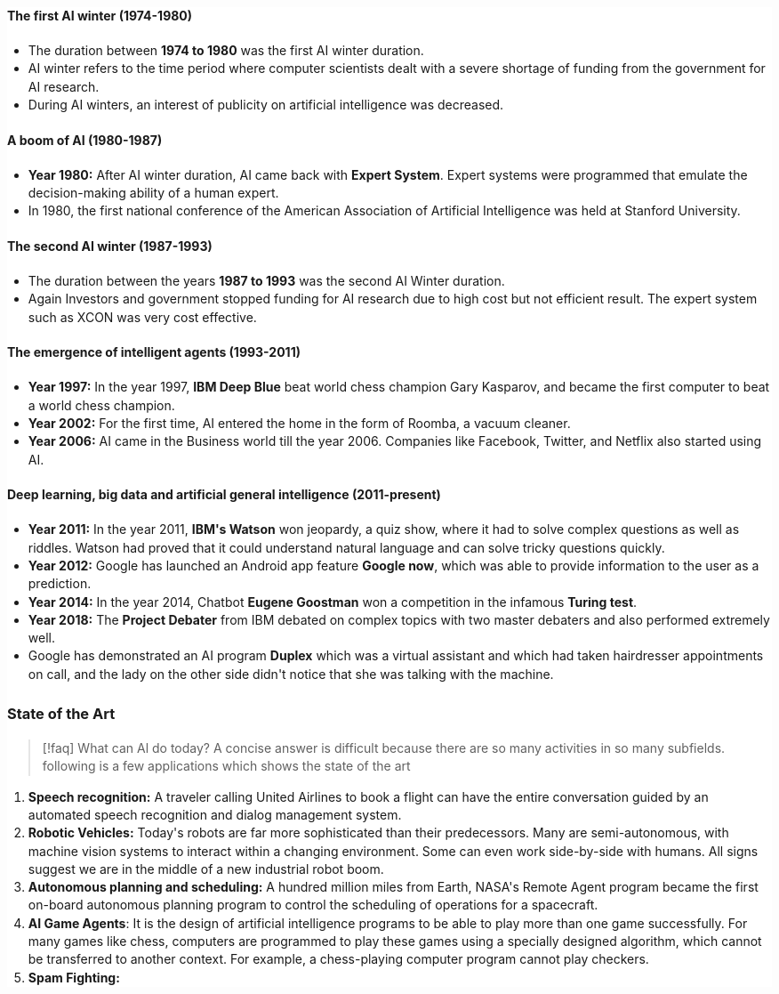 #### The first AI winter (1974-1980) 

- The duration between **1974 to 1980** was the first AI winter duration. 
- AI winter refers to the time period where computer scientists dealt with a severe shortage of funding from the government for AI research. 
- During AI winters, an interest of publicity on artificial intelligence was decreased. 

#### A boom of AI (1980-1987) 
- **Year 1980:** After AI winter duration, AI came back with **Expert System**. Expert systems were programmed that emulate the decision-making ability of a human expert. 
- In 1980, the first national conference of the American Association of Artificial Intelligence was held at Stanford University. 

#### The second AI winter (1987-1993)

- The duration between the years **1987 to 1993** was the second AI Winter duration. 
- Again Investors and government stopped funding for AI research due to high cost but not efficient result. The expert system such as XCON was very cost effective.

#### The emergence of intelligent agents (1993-2011) 

- **Year 1997:** In the year 1997, **IBM Deep Blue** beat world chess champion Gary Kasparov, and became the first computer to beat a world chess champion. 
- **Year 2002:** For the first time, AI entered the home in the form of Roomba, a vacuum cleaner. 
- **Year 2006:** AI came in the Business world till the year 2006. Companies like Facebook, Twitter, and Netflix also started using AI.

#### Deep learning, big data and artificial general intelligence (2011-present) 

- **Year 2011:** In the year 2011, **IBM's Watson** won jeopardy, a quiz show, where it had to solve complex questions as well as riddles. Watson had proved that it could understand natural language and can solve tricky questions quickly. 
- **Year 2012:** Google has launched an Android app feature **Google now**, which was able to provide information to the user as a prediction.
- **Year 2014:** In the year 2014, Chatbot **Eugene Goostman** won a competition in the infamous **Turing test**.
- **Year 2018:** The **Project Debater** from IBM debated on complex topics with two master debaters and also performed extremely well. 
- Google has demonstrated an AI program **Duplex** which was a virtual assistant and which had taken hairdresser appointments on call, and the lady on the other side didn't notice that she was talking with the machine.

### State of the Art


> [!faq] What can Al do today?
> A concise answer is difficult because there are so many activities in so many subfields. following is a few applications which shows the state of the art
 

1. **Speech recognition:** 
   A traveler calling United Airlines to book a flight can have the entire conversation guided by an automated speech recognition and dialog management system.
2. **Robotic Vehicles:**
   Today's robots are far more sophisticated than their predecessors. Many are semi-autonomous, with machine vision systems to interact within a changing environment. Some can even work side-by-side with humans. All signs suggest we are in the middle of a new industrial robot boom.
3. **Autonomous planning and scheduling:**
   A hundred million miles from Earth, NASA's Remote Agent program became the first on-board autonomous planning program to control the scheduling of operations for a spacecraft.
4. **AI Game Agents**:
   It is the design of artificial intelligence programs to be able to play more than one game successfully. For many games like chess, computers are programmed to play these games using a specially designed algorithm, which cannot be transferred to another context. For example, a chess-playing computer program cannot play checkers.
5. **Spam Fighting:**